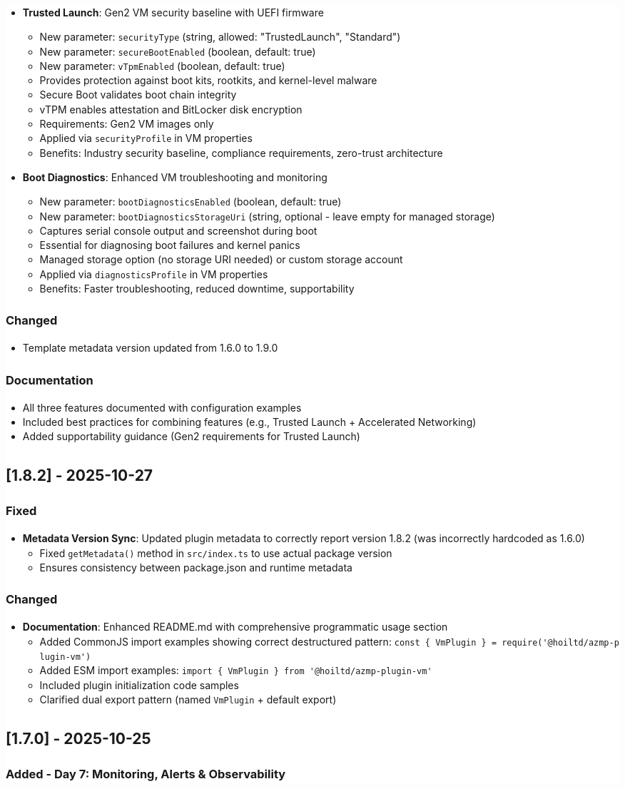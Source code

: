 - **Trusted Launch**: Gen2 VM security baseline with UEFI firmware
  - New parameter: `securityType` (string, allowed: "TrustedLaunch", "Standard")
  - New parameter: `secureBootEnabled` (boolean, default: true)
  - New parameter: `vTpmEnabled` (boolean, default: true)
  - Provides protection against boot kits, rootkits, and kernel-level malware
  - Secure Boot validates boot chain integrity
  - vTPM enables attestation and BitLocker disk encryption
  - Requirements: Gen2 VM images only
  - Applied via `securityProfile` in VM properties
  - Benefits: Industry security baseline, compliance requirements, zero-trust architecture

- **Boot Diagnostics**: Enhanced VM troubleshooting and monitoring
  - New parameter: `bootDiagnosticsEnabled` (boolean, default: true)
  - New parameter: `bootDiagnosticsStorageUri` (string, optional - leave empty for managed storage)
  - Captures serial console output and screenshot during boot
  - Essential for diagnosing boot failures and kernel panics
  - Managed storage option (no storage URI needed) or custom storage account
  - Applied via `diagnosticsProfile` in VM properties
  - Benefits: Faster troubleshooting, reduced downtime, supportability

### Changed

- Template metadata version updated from 1.6.0 to 1.9.0

### Documentation

- All three features documented with configuration examples
- Included best practices for combining features (e.g., Trusted Launch + Accelerated Networking)
- Added supportability guidance (Gen2 requirements for Trusted Launch)

## [1.8.2] - 2025-10-27

### Fixed

- **Metadata Version Sync**: Updated plugin metadata to correctly report version 1.8.2 (was incorrectly hardcoded as 1.6.0)
  - Fixed `getMetadata()` method in `src/index.ts` to use actual package version
  - Ensures consistency between package.json and runtime metadata

### Changed

- **Documentation**: Enhanced README.md with comprehensive programmatic usage section
  - Added CommonJS import examples showing correct destructured pattern: `const { VmPlugin } = require('@hoiltd/azmp-plugin-vm')`
  - Added ESM import examples: `import { VmPlugin } from '@hoiltd/azmp-plugin-vm'`
  - Included plugin initialization code samples
  - Clarified dual export pattern (named `VmPlugin` + default export)

## [1.7.0] - 2025-10-25

### Added - Day 7: Monitoring, Alerts & Observability
